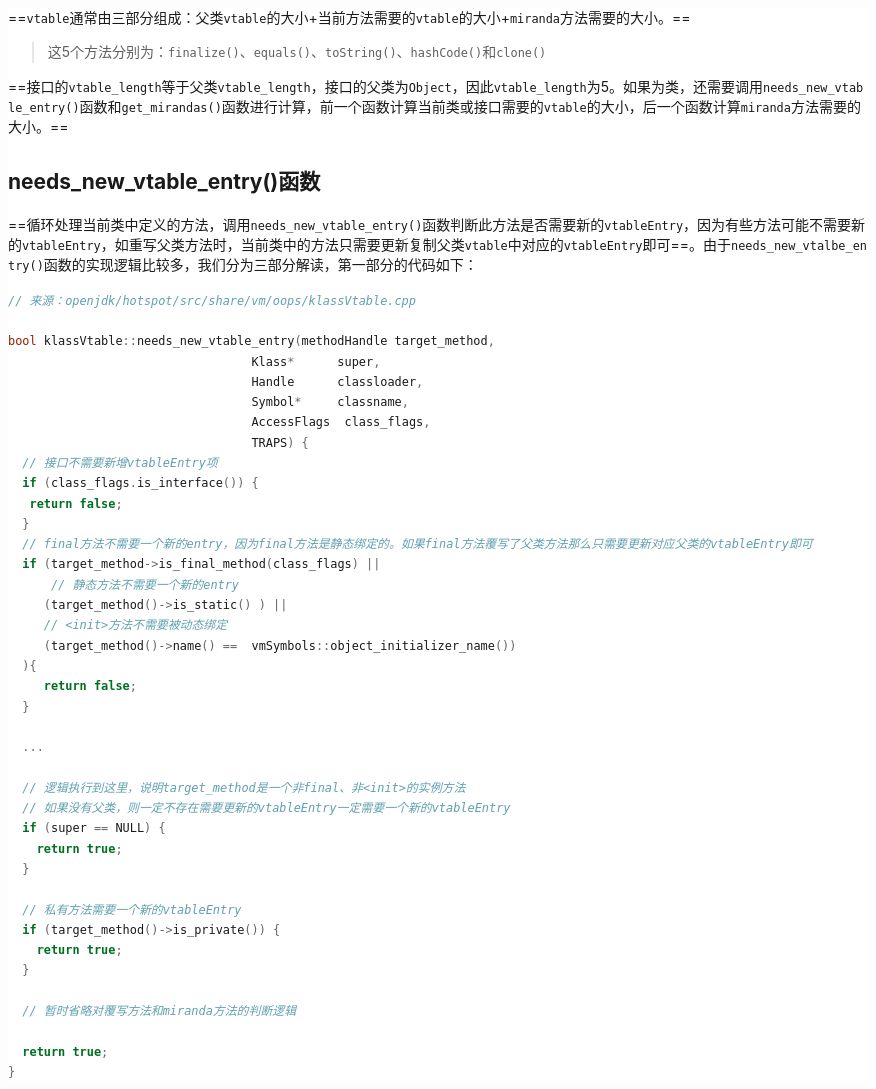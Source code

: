==`vtable`通常由三部分组成：父类`vtable`的大小+当前方法需要的`vtable`的大小+`miranda`方法需要的大小。==

> 这5个方法分别为：`finalize()`、`equals()`、`toString()`、`hashCode()`和`clone()`

==接口的`vtable_length`等于父类`vtable_length`，接口的父类为`Object`，因此`vtable_length`为5。如果为类，还需要调用`needs_new_vtable_entry()`函数和`get_mirandas()`函数进行计算，前一个函数计算当前类或接口需要的`vtable`的大小，后一个函数计算`miranda`方法需要的大小。==

## needs_new_vtable_entry()函数

==循环处理当前类中定义的方法，调用`needs_new_vtable_entry()`函数判断此方法是否需要新的`vtableEntry`，因为有些方法可能不需要新的`vtableEntry`，如重写父类方法时，当前类中的方法只需要更新复制父类`vtable`中对应的`vtableEntry`即可==。由于`needs_new_vtalbe_entry()`函数的实现逻辑比较多，我们分为三部分解读，第一部分的代码如下：

```cpp
// 来源：openjdk/hotspot/src/share/vm/oops/klassVtable.cpp

bool klassVtable::needs_new_vtable_entry(methodHandle target_method,
                                  Klass*      super,
                                  Handle      classloader,
                                  Symbol*     classname,
                                  AccessFlags  class_flags,
                                  TRAPS) {
  // 接口不需要新增vtableEntry项
  if (class_flags.is_interface()) {
   return false;
  }
  // final方法不需要一个新的entry，因为final方法是静态绑定的。如果final方法覆写了父类方法那么只需要更新对应父类的vtableEntry即可
  if (target_method->is_final_method(class_flags) ||
      // 静态方法不需要一个新的entry
     (target_method()->is_static() ) ||  
     // <init>方法不需要被动态绑定
     (target_method()->name() ==  vmSymbols::object_initializer_name())
  ){
     return false;
  }

  ...

  // 逻辑执行到这里，说明target_method是一个非final、非<init>的实例方法
  // 如果没有父类，则一定不存在需要更新的vtableEntry一定需要一个新的vtableEntry
  if (super == NULL) {
    return true;
  }

  // 私有方法需要一个新的vtableEntry
  if (target_method()->is_private()) {
    return true;
  }

  // 暂时省略对覆写方法和miranda方法的判断逻辑

  return true;
}
```
